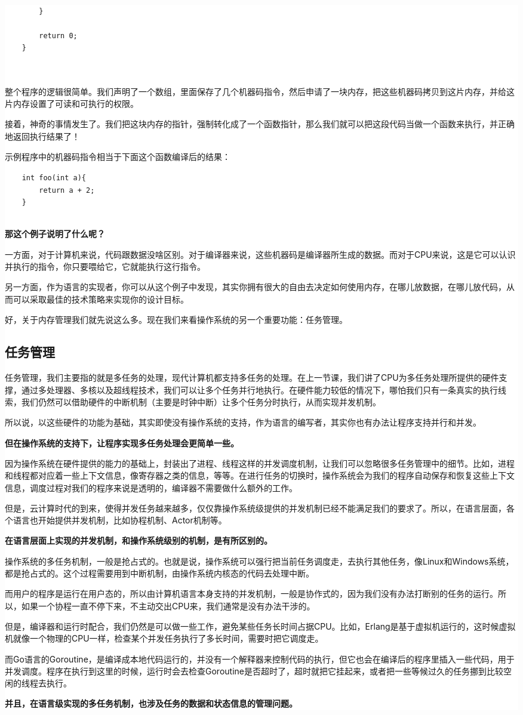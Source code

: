 ```
        }
    
        return 0;
    }
    
    

```

整个程序的逻辑很简单。我们声明了一个数组，里面保存了几个机器码指令，然后申请了一块内存，把这些机器码拷贝到这片内存，并给这片内存设置了可读和可执行的权限。

接着，神奇的事情发生了。我们把这块内存的指针，强制转化成了一个函数指针，那么我们就可以把这段代码当做一个函数来执行，并正确地返回执行结果了！

示例程序中的机器码指令相当于下面这个函数编译后的结果：

```
    int foo(int a){
        return a + 2;
    } 
    

```

**那这个例子说明了什么呢？**

一方面，对于计算机来说，代码跟数据没啥区别。对于编译器来说，这些机器码是编译器所生成的数据。而对于CPU来说，这是它可以认识并执行的指令，你只要喂给它，它就能执行这行指令。

另一方面，作为语言的实现者，你可以从这个例子中发现，其实你拥有很大的自由去决定如何使用内存，在哪儿放数据，在哪儿放代码，从而可以采取最佳的技术策略来实现你的设计目标。

好，关于内存管理我们就先说这么多。现在我们来看操作系统的另一个重要功能：任务管理。

## 任务管理

任务管理，我们主要指的就是多任务的处理，现代计算机都支持多任务的处理。在上一节课，我们讲了CPU为多任务处理所提供的硬件支撑，通过多处理器、多核以及超线程技术，我们可以让多个任务并行地执行。在硬件能力较低的情况下，哪怕我们只有一条真实的执行线索，我们仍然可以借助硬件的中断机制（主要是时钟中断）让多个任务分时执行，从而实现并发机制。

所以说，以这些硬件的功能为基础，其实即使没有操作系统的支持，作为语言的编写者，其实你也有办法让程序支持并行和并发。

**但在操作系统的支持下，让程序实现多任务处理会更简单一些。**

因为操作系统在硬件提供的能力的基础上，封装出了进程、线程这样的并发调度机制，让我们可以忽略很多任务管理中的细节。比如，进程和线程都对应着一些上下文信息，像寄存器之类的信息，等等。在进行任务的切换时，操作系统会为我们的程序自动保存和恢复这些上下文信息，调度过程对我们的程序来说是透明的，编译器不需要做什么额外的工作。

但是，云计算时代的到来，使得并发任务越来越多，仅仅靠操作系统级提供的并发机制已经不能满足我们的要求了。所以，在语言层面，各个语言也开始提供并发机制，比如协程机制、Actor机制等。

**在语言层面上实现的并发机制，和操作系统级别的机制，是有所区别的。**

操作系统的多任务机制，一般是抢占式的。也就是说，操作系统可以强行把当前任务调度走，去执行其他任务，像Linux和Windows系统，都是抢占式的。这个过程需要用到中断机制，由操作系统内核态的代码去处理中断。

而用户的程序是运行在用户态的，所以由计算机语言本身支持的并发机制，一般是协作式的，因为我们没有办法打断别的任务的运行。所以，如果一个协程一直不停下来，不主动交出CPU来，我们通常是没有办法干涉的。

但是，编译器和运行时配合，我们仍然是可以做一些工作，避免某些任务长时间占据CPU。比如，Erlang是基于虚拟机运行的，这时候虚拟机就像一个物理的CPU一样，检查某个并发任务执行了多长时间，需要时把它调度走。

而Go语言的Goroutine，是编译成本地代码运行的，并没有一个解释器来控制代码的执行，但它也会在编译后的程序里插入一些代码，用于并发调度。程序在执行到这里的时候，运行时会去检查Goroutine是否超时了，超时就把它挂起来，或者把一些等候过久的任务挪到比较空闲的线程去执行。

**并且，在语言级实现的多任务机制，也涉及任务的数据和状态信息的管理问题。**
